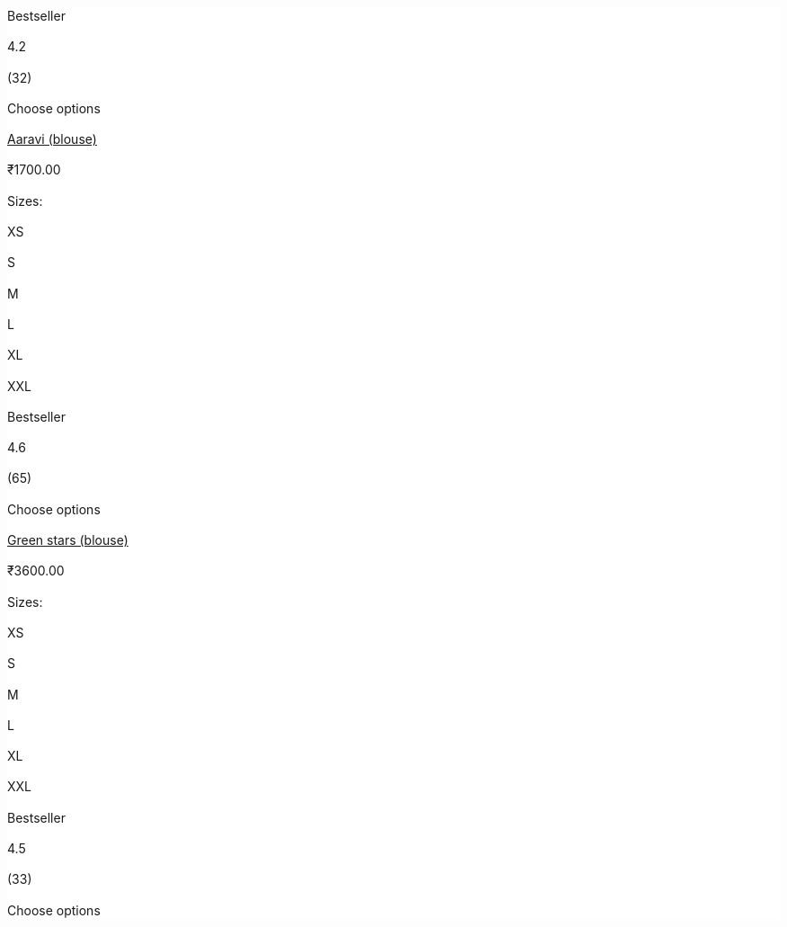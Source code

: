 Bestseller

[](https://suta.in/products/aaravi)

4.2

(32)

Choose options

[Aaravi (blouse)](https://suta.in/products/aaravi)

₹1700.00

Sizes:

XS

S

M

L

XL

XXL

Bestseller

[](https://suta.in/products/green-stars)

4.6

(65)

Choose options

[Green stars (blouse)](https://suta.in/products/green-stars)

₹3600.00

Sizes:

XS

S

M

L

XL

XXL

Bestseller

[](https://suta.in/products/kedar-ki-dor-blouse)

4.5

(33)

Choose options
